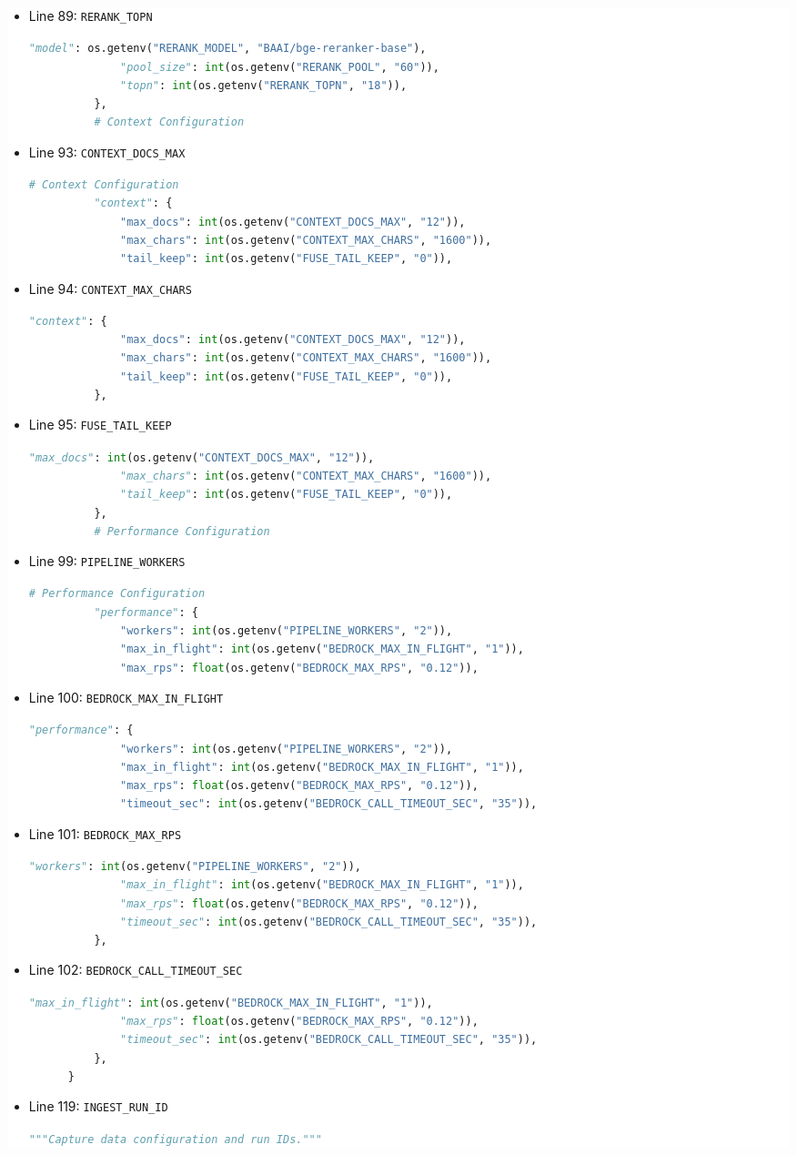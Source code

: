 - Line 89: `RERANK_TOPN`
  ```python
  "model": os.getenv("RERANK_MODEL", "BAAI/bge-reranker-base"),
                "pool_size": int(os.getenv("RERANK_POOL", "60")),
                "topn": int(os.getenv("RERANK_TOPN", "18")),
            },
            # Context Configuration
  ```
- Line 93: `CONTEXT_DOCS_MAX`
  ```python
  # Context Configuration
            "context": {
                "max_docs": int(os.getenv("CONTEXT_DOCS_MAX", "12")),
                "max_chars": int(os.getenv("CONTEXT_MAX_CHARS", "1600")),
                "tail_keep": int(os.getenv("FUSE_TAIL_KEEP", "0")),
  ```
- Line 94: `CONTEXT_MAX_CHARS`
  ```python
  "context": {
                "max_docs": int(os.getenv("CONTEXT_DOCS_MAX", "12")),
                "max_chars": int(os.getenv("CONTEXT_MAX_CHARS", "1600")),
                "tail_keep": int(os.getenv("FUSE_TAIL_KEEP", "0")),
            },
  ```
- Line 95: `FUSE_TAIL_KEEP`
  ```python
  "max_docs": int(os.getenv("CONTEXT_DOCS_MAX", "12")),
                "max_chars": int(os.getenv("CONTEXT_MAX_CHARS", "1600")),
                "tail_keep": int(os.getenv("FUSE_TAIL_KEEP", "0")),
            },
            # Performance Configuration
  ```
- Line 99: `PIPELINE_WORKERS`
  ```python
  # Performance Configuration
            "performance": {
                "workers": int(os.getenv("PIPELINE_WORKERS", "2")),
                "max_in_flight": int(os.getenv("BEDROCK_MAX_IN_FLIGHT", "1")),
                "max_rps": float(os.getenv("BEDROCK_MAX_RPS", "0.12")),
  ```
- Line 100: `BEDROCK_MAX_IN_FLIGHT`
  ```python
  "performance": {
                "workers": int(os.getenv("PIPELINE_WORKERS", "2")),
                "max_in_flight": int(os.getenv("BEDROCK_MAX_IN_FLIGHT", "1")),
                "max_rps": float(os.getenv("BEDROCK_MAX_RPS", "0.12")),
                "timeout_sec": int(os.getenv("BEDROCK_CALL_TIMEOUT_SEC", "35")),
  ```
- Line 101: `BEDROCK_MAX_RPS`
  ```python
  "workers": int(os.getenv("PIPELINE_WORKERS", "2")),
                "max_in_flight": int(os.getenv("BEDROCK_MAX_IN_FLIGHT", "1")),
                "max_rps": float(os.getenv("BEDROCK_MAX_RPS", "0.12")),
                "timeout_sec": int(os.getenv("BEDROCK_CALL_TIMEOUT_SEC", "35")),
            },
  ```
- Line 102: `BEDROCK_CALL_TIMEOUT_SEC`
  ```python
  "max_in_flight": int(os.getenv("BEDROCK_MAX_IN_FLIGHT", "1")),
                "max_rps": float(os.getenv("BEDROCK_MAX_RPS", "0.12")),
                "timeout_sec": int(os.getenv("BEDROCK_CALL_TIMEOUT_SEC", "35")),
            },
        }
  ```
- Line 119: `INGEST_RUN_ID`
  ```python
  """Capture data configuration and run IDs."""
  ```